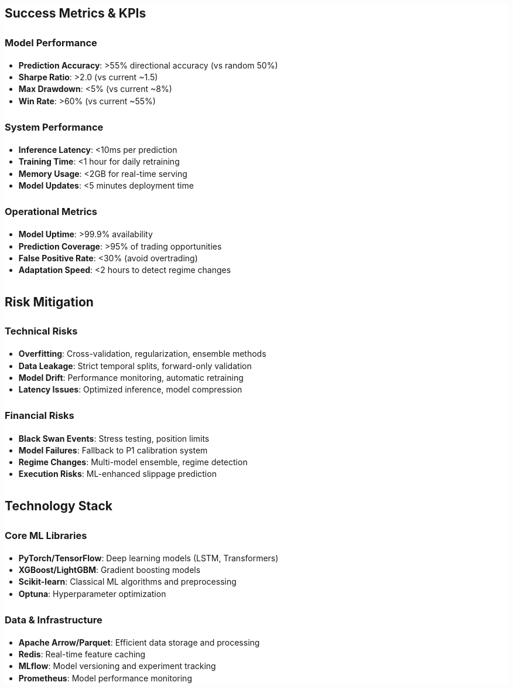 ## Success Metrics & KPIs

### Model Performance
- **Prediction Accuracy**: >55% directional accuracy (vs random 50%)
- **Sharpe Ratio**: >2.0 (vs current ~1.5)
- **Max Drawdown**: <5% (vs current ~8%)
- **Win Rate**: >60% (vs current ~55%)

### System Performance  
- **Inference Latency**: <10ms per prediction
- **Training Time**: <1 hour for daily retraining
- **Memory Usage**: <2GB for real-time serving
- **Model Updates**: <5 minutes deployment time

### Operational Metrics
- **Model Uptime**: >99.9% availability
- **Prediction Coverage**: >95% of trading opportunities
- **False Positive Rate**: <30% (avoid overtrading)
- **Adaptation Speed**: <2 hours to detect regime changes

## Risk Mitigation

### Technical Risks
- **Overfitting**: Cross-validation, regularization, ensemble methods
- **Data Leakage**: Strict temporal splits, forward-only validation
- **Model Drift**: Performance monitoring, automatic retraining
- **Latency Issues**: Optimized inference, model compression

### Financial Risks  
- **Black Swan Events**: Stress testing, position limits
- **Model Failures**: Fallback to P1 calibration system
- **Regime Changes**: Multi-model ensemble, regime detection
- **Execution Risks**: ML-enhanced slippage prediction

## Technology Stack

### Core ML Libraries
- **PyTorch/TensorFlow**: Deep learning models (LSTM, Transformers)
- **XGBoost/LightGBM**: Gradient boosting models
- **Scikit-learn**: Classical ML algorithms and preprocessing
- **Optuna**: Hyperparameter optimization

### Data & Infrastructure
- **Apache Arrow/Parquet**: Efficient data storage and processing
- **Redis**: Real-time feature caching
- **MLflow**: Model versioning and experiment tracking
- **Prometheus**: Model performance monitoring
